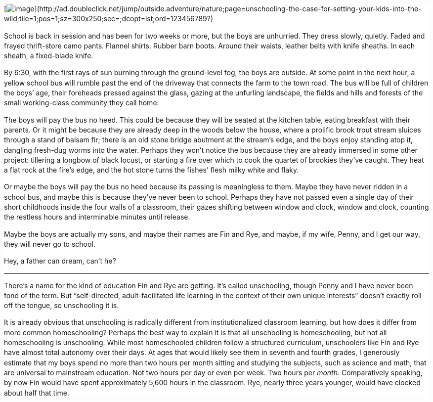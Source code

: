 [![image](http://ad.doubleclick.net/ad/outside.adventure/nature;page=unschooling-the-case-for-setting-your-kids-into-the-wild;tile=1;pos=1;sz=300x250;sec=;dcopt=ist;ord=123456789?)](http://ad.doubleclick.net/jump/outside.adventure/nature;page=unschooling-the-case-for-setting-your-kids-into-the-wild;tile=1;pos=1;sz=300x250;sec=;dcopt=ist;ord=123456789?)

School is back in session and has been for two weeks or more, but the
boys are unhurried. They dress slowly, quietly. Faded and frayed
thrift-store camo pants. Flannel shirts. Rubber barn boots. Around their
waists, leather belts with knife sheaths. In each sheath, a fixed-blade
knife.

By 6:30, with the first rays of sun burning through the ground-level
fog, the boys are outside. At some point in the next hour, a yellow
school bus will rumble past the end of the driveway that connects the
farm to the town road. The bus will be full of children the boys’ age,
their foreheads pressed against the glass, gazing at the unfurling
landscape, the fields and hills and forests of the small working-class
community they call home.

The boys will pay the bus no heed. This could be because they will be
seated at the kitchen table, eating breakfast with their parents. Or it
might be because they are already deep in the woods below the house,
where a prolific brook trout stream sluices through a stand of balsam
fir; there is an old stone bridge abutment at the stream’s edge, and the
boys enjoy standing atop it, dangling fresh-dug worms into the water.
Perhaps they won’t notice the bus because they are already immersed in
some other project: tillering a longbow of black locust, or starting a
fire over which to cook the quartet of brookies they’ve caught. They
heat a flat rock at the fire’s edge, and the hot stone turns the fishes’
flesh milky white and flaky.

Or maybe the boys will pay the bus no heed because its passing is
meaningless to them. Maybe they have never ridden in a school bus, and
maybe this is because they’ve never been to school. Perhaps they have
not passed even a single day of their short childhoods inside the four
walls of a classroom, their gazes shifting between window and clock,
window and clock, counting the restless hours and interminable minutes
until release.

Maybe the boys are actually my sons, and maybe their names are Fin and
Rye, and maybe, if my wife, Penny, and I get our way, they will never go
to school.

Hey, a father can dream, can’t he?

* * * * *

There’s a name for the kind of education Fin and Rye are getting. It’s
called unschooling, though Penny and I have never been fond of the term.
But “self-directed, adult-facilitated life learning in the context of
their own unique interests” doesn’t exactly roll off the tongue, so
unschooling it is.

It is already obvious that unschooling is radically different from
institutionalized classroom learning, but how does it differ from more
common homeschooling? Perhaps the best way to explain it is that all
unschooling is homeschooling, but not all homeschooling is unschooling.
While most homeschooled children follow a structured curriculum,
unschoolers like Fin and Rye have almost total autonomy over their days.
At ages that would likely see them in seventh and fourth grades, I
generously estimate that my boys spend no more than two hours per month
sitting and studying the subjects, such as science and math, that are
universal to mainstream education. Not two hours per day or even per
week. Two hours per *month*. Comparatively speaking, by now Fin would
have spent approximately 5,600 hours in the classroom. Rye, nearly three
years younger, would have clocked about half that time.

